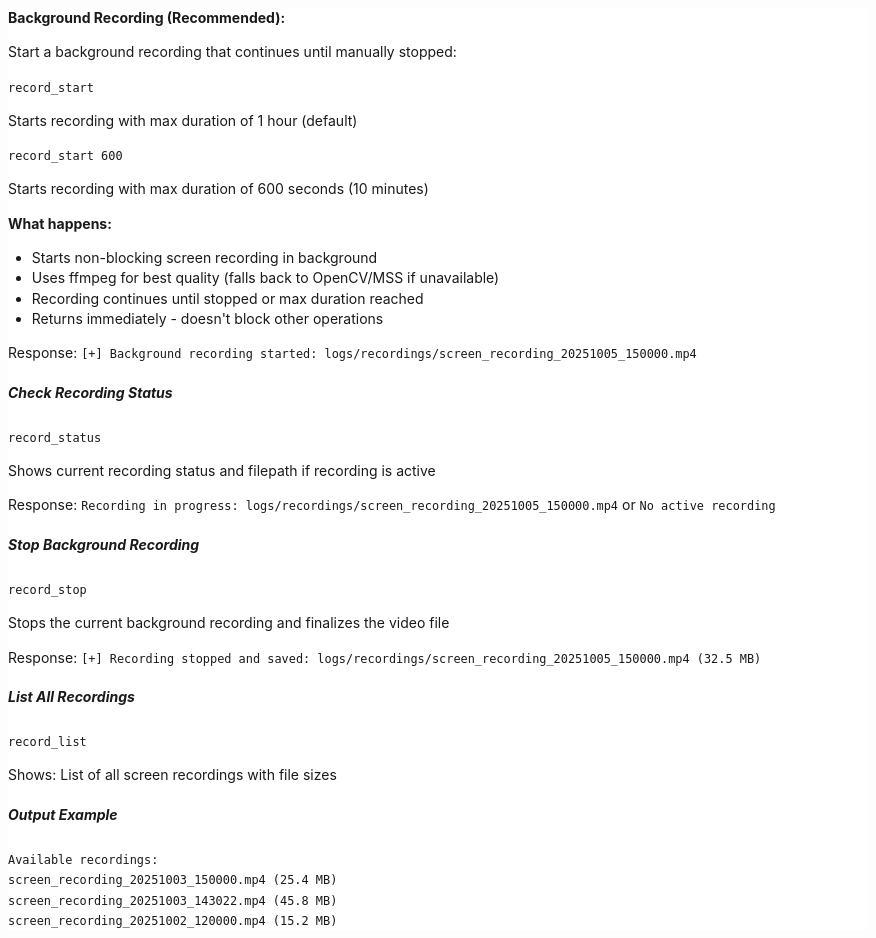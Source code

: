 **Background Recording (Recommended):**

Start a background recording that continues until manually stopped:

```
record_start
```

Starts recording with max duration of 1 hour (default)

```
record_start 600
```

Starts recording with max duration of 600 seconds (10 minutes)

**What happens:**

- Starts non-blocking screen recording in background
- Uses ffmpeg for best quality (falls back to OpenCV/MSS if unavailable)
- Recording continues until stopped or max duration reached
- Returns immediately - doesn't block other operations

Response: `[+] Background recording started: logs/recordings/screen_recording_20251005_150000.mp4`

##### Check Recording Status

```
record_status
```

Shows current recording status and filepath if recording is active

Response: `Recording in progress: logs/recordings/screen_recording_20251005_150000.mp4` or `No active recording`

##### Stop Background Recording

```
record_stop
```

Stops the current background recording and finalizes the video file

Response: `[+] Recording stopped and saved: logs/recordings/screen_recording_20251005_150000.mp4 (32.5 MB)`

##### List All Recordings

```
record_list
```

Shows: List of all screen recordings with file sizes

##### Output Example

```
Available recordings:
screen_recording_20251003_150000.mp4 (25.4 MB)
screen_recording_20251003_143022.mp4 (45.8 MB)
screen_recording_20251002_120000.mp4 (15.2 MB)
```

